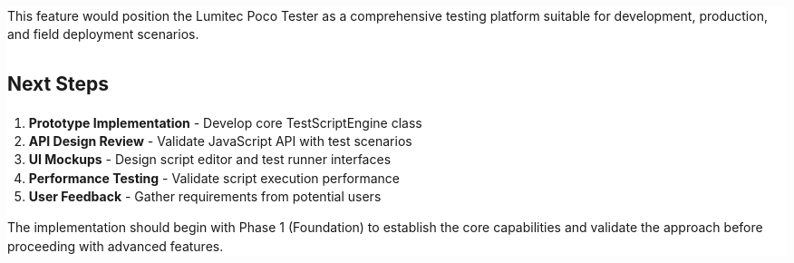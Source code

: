 This feature would position the Lumitec Poco Tester as a comprehensive testing platform suitable for development, production, and field deployment scenarios.

## Next Steps

1. **Prototype Implementation** - Develop core TestScriptEngine class
2. **API Design Review** - Validate JavaScript API with test scenarios
3. **UI Mockups** - Design script editor and test runner interfaces
4. **Performance Testing** - Validate script execution performance
5. **User Feedback** - Gather requirements from potential users

The implementation should begin with Phase 1 (Foundation) to establish the core capabilities and validate the approach before proceeding with advanced features.